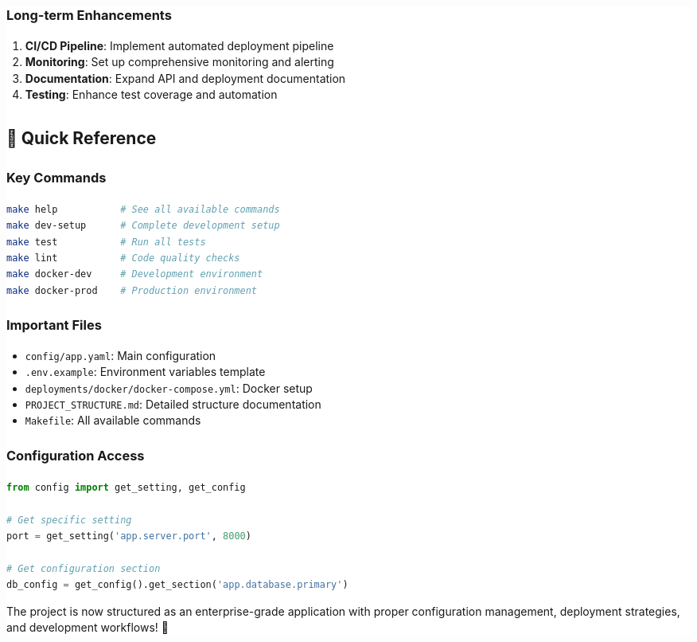 ### **Long-term Enhancements**
1. **CI/CD Pipeline**: Implement automated deployment pipeline
2. **Monitoring**: Set up comprehensive monitoring and alerting
3. **Documentation**: Expand API and deployment documentation
4. **Testing**: Enhance test coverage and automation

## 🔗 Quick Reference

### **Key Commands**
```bash
make help           # See all available commands
make dev-setup      # Complete development setup
make test           # Run all tests
make lint           # Code quality checks
make docker-dev     # Development environment
make docker-prod    # Production environment
```

### **Important Files**
- `config/app.yaml`: Main configuration
- `.env.example`: Environment variables template  
- `deployments/docker/docker-compose.yml`: Docker setup
- `PROJECT_STRUCTURE.md`: Detailed structure documentation
- `Makefile`: All available commands

### **Configuration Access**
```python
from config import get_setting, get_config

# Get specific setting
port = get_setting('app.server.port', 8000)

# Get configuration section
db_config = get_config().get_section('app.database.primary')
```

The project is now structured as an enterprise-grade application with proper configuration management, deployment strategies, and development workflows! 🎉
